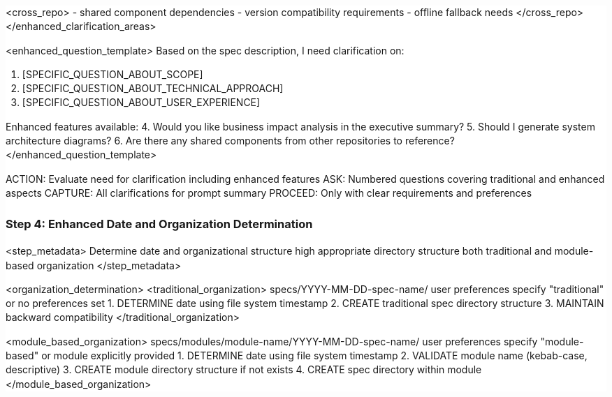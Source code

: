   <cross_repo>
    - shared component dependencies
    - version compatibility requirements
    - offline fallback needs
  </cross_repo>
</enhanced_clarification_areas>

<enhanced_question_template>
  Based on the spec description, I need clarification on:

  1. [SPECIFIC_QUESTION_ABOUT_SCOPE]
  2. [SPECIFIC_QUESTION_ABOUT_TECHNICAL_APPROACH]
  3. [SPECIFIC_QUESTION_ABOUT_USER_EXPERIENCE]
  
  Enhanced features available:
  4. Would you like business impact analysis in the executive summary?
  5. Should I generate system architecture diagrams?
  6. Are there any shared components from other repositories to reference?
</enhanced_question_template>

<instructions>
  ACTION: Evaluate need for clarification including enhanced features
  ASK: Numbered questions covering traditional and enhanced aspects
  CAPTURE: All clarifications for prompt summary
  PROCEED: Only with clear requirements and preferences
</instructions>

</step>

<step number="4" name="enhanced_date_and_organization">

### Step 4: Enhanced Date and Organization Determination

<step_metadata>
  <purpose>Determine date and organizational structure</purpose>
  <priority>high</priority>
  <creates>appropriate directory structure</creates>
  <supports>both traditional and module-based organization</supports>
</step_metadata>

<organization_determination>
  <traditional_organization>
    <pattern>specs/YYYY-MM-DD-spec-name/</pattern>
    <when>user preferences specify "traditional" or no preferences set</when>
    <process>
      1. DETERMINE date using file system timestamp
      2. CREATE traditional spec directory structure
      3. MAINTAIN backward compatibility
    </process>
  </traditional_organization>
  
  <module_based_organization>
    <pattern>specs/modules/module-name/YYYY-MM-DD-spec-name/</pattern>
    <when>user preferences specify "module-based" or module explicitly provided</when>
    <process>
      1. DETERMINE date using file system timestamp
      2. VALIDATE module name (kebab-case, descriptive)
      3. CREATE module directory structure if not exists
      4. CREATE spec directory within module
    </process>
  </module_based_organization>
  